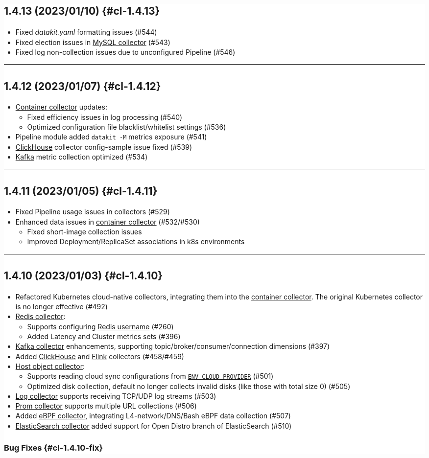 ## 1.4.13 (2023/01/10) {#cl-1.4.13}

- Fixed *datakit.yaml* formatting issues (#544)
- Fixed election issues in [MySQL collector](mysql) (#543)
- Fixed log non-collection issues due to unconfigured Pipeline (#546)

---

## 1.4.12 (2023/01/07) {#cl-1.4.12}

- [Container collector](container) updates:
    - Fixed efficiency issues in log processing (#540)
    - Optimized configuration file blacklist/whitelist settings (#536)
- Pipeline module added `datakit -M` metrics exposure (#541)
- [ClickHouse](clickhousev1) collector config-sample issue fixed (#539)
- [Kafka](kafka) metric collection optimized (#534)

---

## 1.4.11 (2023/01/05) {#cl-1.4.11}

- Fixed Pipeline usage issues in collectors (#529)
- Enhanced data issues in [container collector](container) (#532/#530)
    - Fixed short-image collection issues
    - Improved Deployment/ReplicaSet associations in k8s environments

---

## 1.4.10 (2023/01/03) {#cl-1.4.10}

- Refactored Kubernetes cloud-native collectors, integrating them into the [container collector](container.md). The original Kubernetes collector is no longer effective (#492)
- [Redis collector](redis.md):
    - Supports configuring [Redis username](redis.md) (#260)
    - Added Latency and Cluster metrics sets (#396)
- [Kafka collector](kafka.md) enhancements, supporting topic/broker/consumer/connection dimensions (#397)
- Added [ClickHouse](clickhousev1.md) and [Flink](flinkv1.md) collectors (#458/#459)
- [Host object collector](hostobject):
    - Supports reading cloud sync configurations from [`ENV_CLOUD_PROVIDER`](hostobject#224e2ccd) (#501)
    - Optimized disk collection, default no longer collects invalid disks (like those with total size 0) (#505)
- [Log collector](logging) supports receiving TCP/UDP log streams (#503)
- [Prom collector](prom) supports multiple URL collections (#506)
- Added [eBPF collector](ebpf), integrating L4-network/DNS/Bash eBPF data collection (#507)
- [ElasticSearch collector](elasticsearch) added support for Open Distro branch of ElasticSearch (#510)

### Bug Fixes {#cl-1.4.10-fix}
